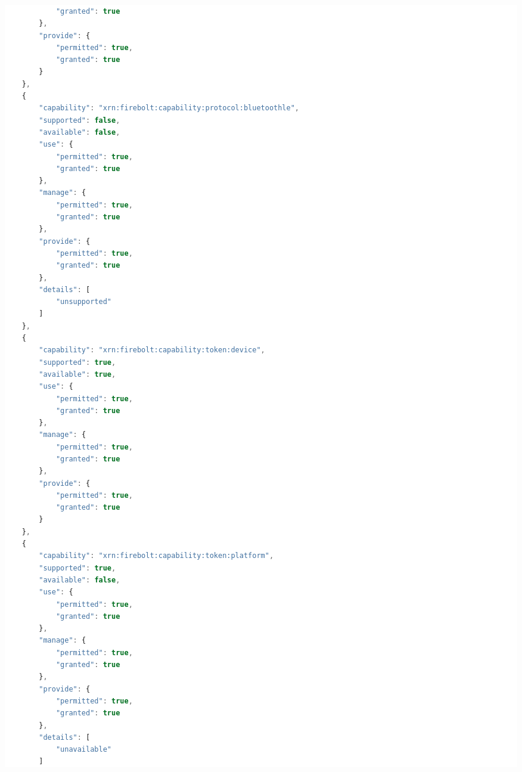 ```javascript
			"granted": true
		},
		"provide": {
			"permitted": true,
			"granted": true
		}
	},
	{
		"capability": "xrn:firebolt:capability:protocol:bluetoothle",
		"supported": false,
		"available": false,
		"use": {
			"permitted": true,
			"granted": true
		},
		"manage": {
			"permitted": true,
			"granted": true
		},
		"provide": {
			"permitted": true,
			"granted": true
		},
		"details": [
			"unsupported"
		]
	},
	{
		"capability": "xrn:firebolt:capability:token:device",
		"supported": true,
		"available": true,
		"use": {
			"permitted": true,
			"granted": true
		},
		"manage": {
			"permitted": true,
			"granted": true
		},
		"provide": {
			"permitted": true,
			"granted": true
		}
	},
	{
		"capability": "xrn:firebolt:capability:token:platform",
		"supported": true,
		"available": false,
		"use": {
			"permitted": true,
			"granted": true
		},
		"manage": {
			"permitted": true,
			"granted": true
		},
		"provide": {
			"permitted": true,
			"granted": true
		},
		"details": [
			"unavailable"
		]
```